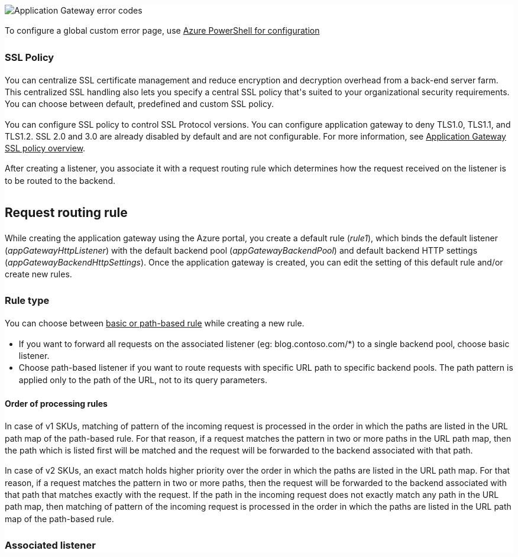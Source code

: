 ![Application Gateway error codes](https://docs.microsoft.com/azure/application-gateway/media/custom-error/ag-error-codes.png)

To configure a global custom error page, use [Azure PowerShell for configuration](https://docs.microsoft.com/azure/application-gateway/custom-error#azure-powershell-configuration) 

### SSL Policy

You can centralize SSL certificate management and reduce encryption and decryption overhead from a back-end server farm. This centralized SSL handling also lets you specify a central SSL policy that's suited to your organizational security requirements.  You can choose between default, predefined and custom SSL policy. 

You can configure SSL policy to control SSL Protocol versions. You can configure application gateway to deny TLS1.0, TLS1.1, and TLS1.2. SSL 2.0 and 3.0 are already disabled by default and are not configurable. For more information, see [Application Gateway SSL policy overview](https://docs.microsoft.com/azure/application-gateway/application-gateway-ssl-policy-overview).

After creating a listener, you associate it with a request routing rule which determines how the request received on the listener is to be routed to the backend.

## Request routing rule

While creating the application gateway using the Azure portal, you create a default rule (*rule1*), which binds the default listener (*appGatewayHttpListener*) with the default backend pool (*appGatewayBackendPool*) and default backend HTTP settings (*appGatewayBackendHttpSettings*). Once the application gateway is created, you can edit the setting of this default rule and/or create new rules.

### Rule type

You can choose between [basic or path-based rule](https://docs.microsoft.com/azure/application-gateway/application-gateway-components#request-routing-rule) while creating a new rule. 

- If you want to forward all requests on the associated listener (eg: blog.contoso.com/*) to a single backend pool, choose basic listener. 
- Choose path-based listener if you want to route requests with specific URL path to specific backend pools. The path pattern is applied only to the path of the URL, not to its query parameters.


#### Order of processing rules

In case of v1 SKUs, matching of pattern of the incoming request is processed in the order in which the paths are listed in the URL path map of the path-based rule. For that reason, if a request matches the pattern in two or more paths in the URL path map, then the path which is listed first will be matched and the request will be forwarded to the backend associated with that path.

In case of v2 SKUs, an exact match holds higher priority over the order in which the paths are listed in the URL path map. For that reason, if a request matches the pattern in two or more paths, then the request will be forwarded to the backend associated with that path that matches exactly with the request. If the path in the incoming request does not exactly match any path in the URL path map, then matching of pattern of the incoming request is processed in the order in which the paths are listed in the URL path map of the path-based rule.

### Associated listener
